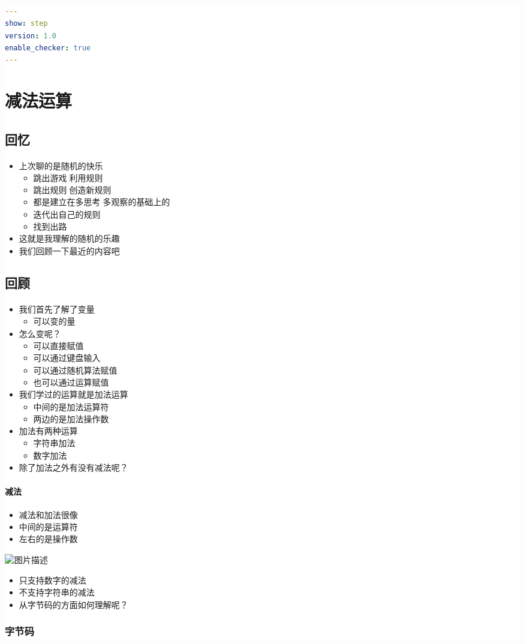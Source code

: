 ```yaml
---
show: step
version: 1.0
enable_checker: true
---
```


# 减法运算

## 回忆

- 上次聊的是随机的快乐
  - 跳出游戏 利用规则
  - 跳出规则 创造新规则
  - 都是建立在多思考 多观察的基础上的
  - 迭代出自己的规则
  - 找到出路
- 这就是我理解的随机的乐趣
- 我们回顾一下最近的内容吧

## 回顾

- 我们首先了解了变量
  - 可以变的量
- 怎么变呢？
  - 可以直接赋值
  - 可以通过键盘输入
  - 可以通过随机算法赋值
  - 也可以通过运算赋值
- 我们学过的运算就是加法运算
  - 中间的是加法运算符
  - 两边的是加法操作数
- 加法有两种运算
  - 字符串加法
  - 数字加法
- 除了加法之外有没有减法呢？

#### 减法

- 减法和加法很像
- 中间的是运算符
- 左右的是操作数

![图片描述](https://doc.shiyanlou.com/courses/uid1190679-20210819-1629365067764)

- 只支持数字的减法
- 不支持字符串的减法
- 从字节码的方面如何理解呢？

### 字节码
